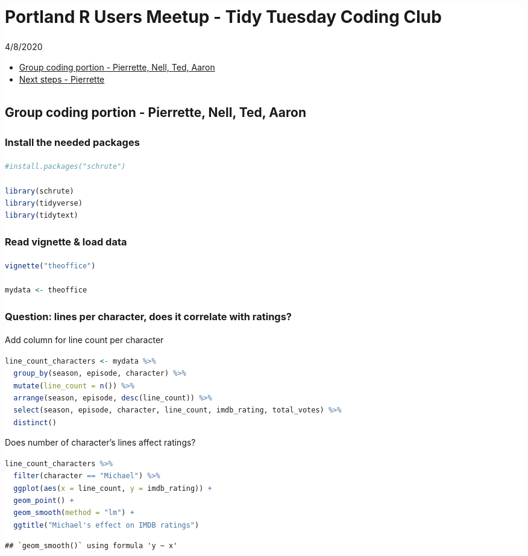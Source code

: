 Portland R Users Meetup - Tidy Tuesday Coding Club
================
4/8/2020

  - [Group coding portion - Pierrette, Nell, Ted,
    Aaron](#group-coding-portion---pierrette-nell-ted-aaron)
  - [Next steps - Pierrette](#next-steps---pierrette)

## Group coding portion - Pierrette, Nell, Ted, Aaron

### Install the needed packages

``` r
#install.packages("schrute")

library(schrute)
library(tidyverse)
library(tidytext)
```

### Read vignette & load data

``` r
vignette("theoffice")

mydata <- theoffice
```

### Question: lines per character, does it correlate with ratings?

Add column for line count per character

``` r
line_count_characters <- mydata %>% 
  group_by(season, episode, character) %>% 
  mutate(line_count = n()) %>%
  arrange(season, episode, desc(line_count)) %>% 
  select(season, episode, character, line_count, imdb_rating, total_votes) %>% 
  distinct()
```

Does number of character’s lines affect ratings?

``` r
line_count_characters %>% 
  filter(character == "Michael") %>% 
  ggplot(aes(x = line_count, y = imdb_rating)) + 
  geom_point() +
  geom_smooth(method = "lm") +
  ggtitle("Michael's effect on IMDB ratings")
```

    ## `geom_smooth()` using formula 'y ~ x'
